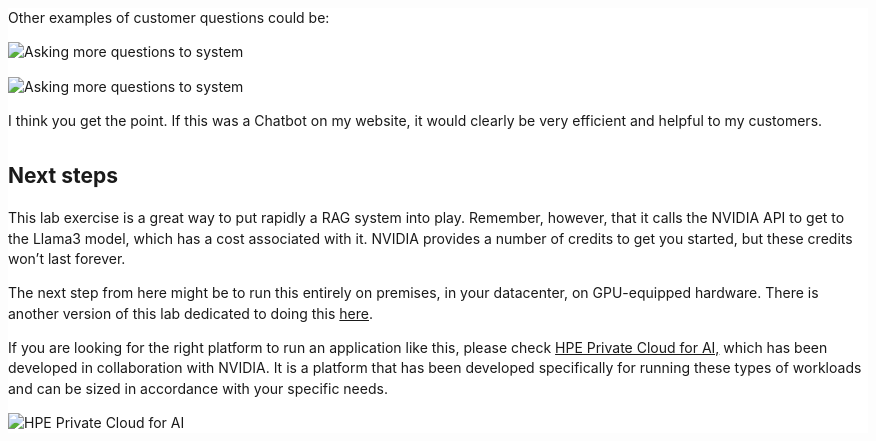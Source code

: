 Other examples of customer questions could be:

![Asking more questions to system](/img/ragblog5.jpg "Asking more questions to system")

![Asking more questions to system](/img/ragblog6.jpg "Asking more questions to system")

I think you get the point. If this was a Chatbot on my website, it would clearly be very efficient and helpful to my customers.

## Next steps 

This lab exercise is a great way to put rapidly a RAG system into play. Remember, however, that it calls the NVIDIA API to get to the Llama3 model, which has a cost associated with it. NVIDIA provides a number of credits to get you started, but these credits won’t last forever. 

The next step from here might be to run this entirely on premises, in your datacenter, on GPU-equipped hardware. There is another version of this lab dedicated to doing this [here](<https://github.com/NVIDIA/GenerativeAIExamples/tree/main/RAG/examples/local_deploy>). 

If you are looking for the right platform to run an application like this, please check [HPE Private Cloud for AI,](https://www.hpe.com/us/en/private-cloud-ai.html) which has been developed in collaboration with NVIDIA. It is a platform that has been developed specifically for running these types of workloads and can be sized in accordance with your specific needs.

![HPE Private Cloud for AI](/img/pcai.webp "HPE Private Cloud for AI")